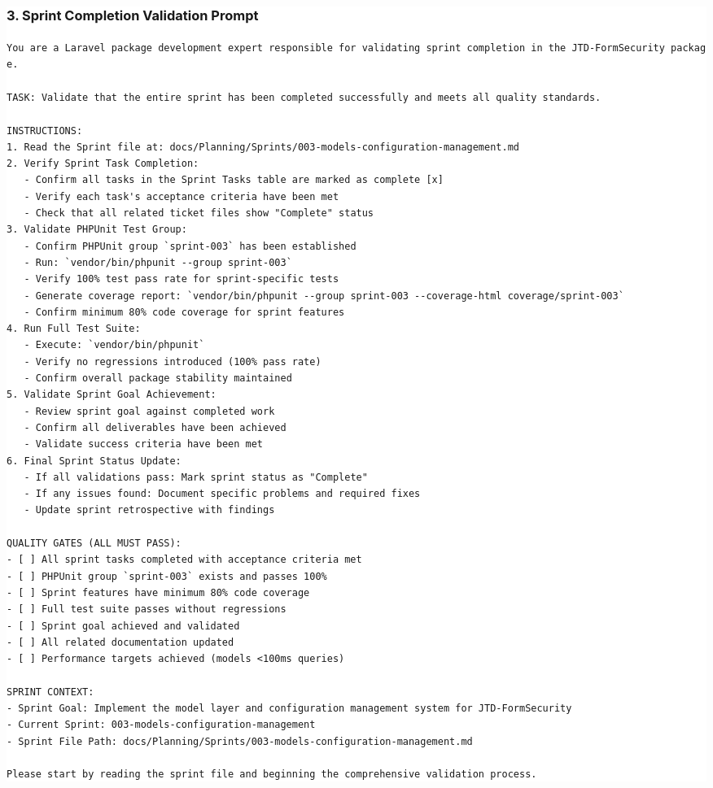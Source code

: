 ### 3. Sprint Completion Validation Prompt
```
You are a Laravel package development expert responsible for validating sprint completion in the JTD-FormSecurity package.

TASK: Validate that the entire sprint has been completed successfully and meets all quality standards.

INSTRUCTIONS:
1. Read the Sprint file at: docs/Planning/Sprints/003-models-configuration-management.md
2. Verify Sprint Task Completion:
   - Confirm all tasks in the Sprint Tasks table are marked as complete [x]
   - Verify each task's acceptance criteria have been met
   - Check that all related ticket files show "Complete" status
3. Validate PHPUnit Test Group:
   - Confirm PHPUnit group `sprint-003` has been established
   - Run: `vendor/bin/phpunit --group sprint-003`
   - Verify 100% test pass rate for sprint-specific tests
   - Generate coverage report: `vendor/bin/phpunit --group sprint-003 --coverage-html coverage/sprint-003`
   - Confirm minimum 80% code coverage for sprint features
4. Run Full Test Suite:
   - Execute: `vendor/bin/phpunit`
   - Verify no regressions introduced (100% pass rate)
   - Confirm overall package stability maintained
5. Validate Sprint Goal Achievement:
   - Review sprint goal against completed work
   - Confirm all deliverables have been achieved
   - Validate success criteria have been met
6. Final Sprint Status Update:
   - If all validations pass: Mark sprint status as "Complete"
   - If any issues found: Document specific problems and required fixes
   - Update sprint retrospective with findings

QUALITY GATES (ALL MUST PASS):
- [ ] All sprint tasks completed with acceptance criteria met
- [ ] PHPUnit group `sprint-003` exists and passes 100%
- [ ] Sprint features have minimum 80% code coverage
- [ ] Full test suite passes without regressions
- [ ] Sprint goal achieved and validated
- [ ] All related documentation updated
- [ ] Performance targets achieved (models <100ms queries)

SPRINT CONTEXT:
- Sprint Goal: Implement the model layer and configuration management system for JTD-FormSecurity
- Current Sprint: 003-models-configuration-management
- Sprint File Path: docs/Planning/Sprints/003-models-configuration-management.md

Please start by reading the sprint file and beginning the comprehensive validation process.
```
